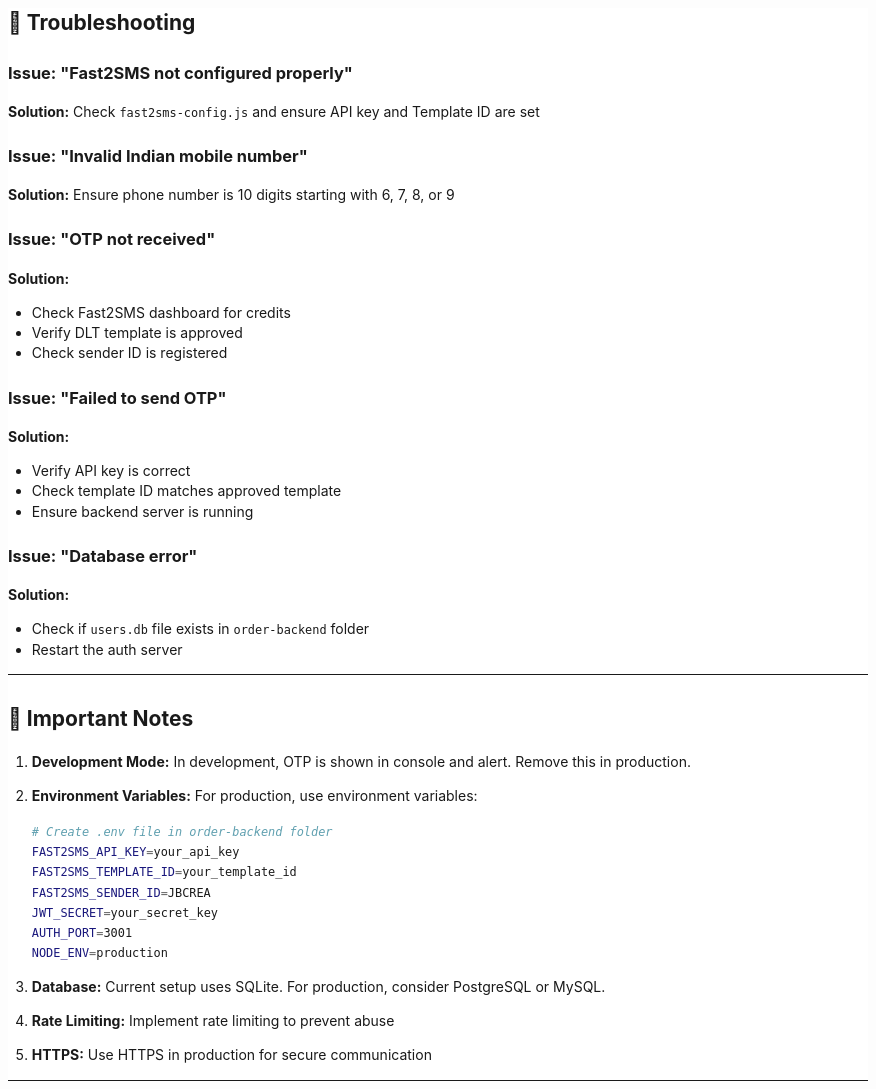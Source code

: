 
## 🐛 Troubleshooting

### Issue: "Fast2SMS not configured properly"
**Solution:** Check `fast2sms-config.js` and ensure API key and Template ID are set

### Issue: "Invalid Indian mobile number"
**Solution:** Ensure phone number is 10 digits starting with 6, 7, 8, or 9

### Issue: "OTP not received"
**Solution:** 
- Check Fast2SMS dashboard for credits
- Verify DLT template is approved
- Check sender ID is registered

### Issue: "Failed to send OTP"
**Solution:**
- Verify API key is correct
- Check template ID matches approved template
- Ensure backend server is running

### Issue: "Database error"
**Solution:** 
- Check if `users.db` file exists in `order-backend` folder
- Restart the auth server

---

## 📝 Important Notes

1. **Development Mode:** In development, OTP is shown in console and alert. Remove this in production.

2. **Environment Variables:** For production, use environment variables:
   ```bash
   # Create .env file in order-backend folder
   FAST2SMS_API_KEY=your_api_key
   FAST2SMS_TEMPLATE_ID=your_template_id
   FAST2SMS_SENDER_ID=JBCREA
   JWT_SECRET=your_secret_key
   AUTH_PORT=3001
   NODE_ENV=production
   ```

3. **Database:** Current setup uses SQLite. For production, consider PostgreSQL or MySQL.

4. **Rate Limiting:** Implement rate limiting to prevent abuse

5. **HTTPS:** Use HTTPS in production for secure communication

---
